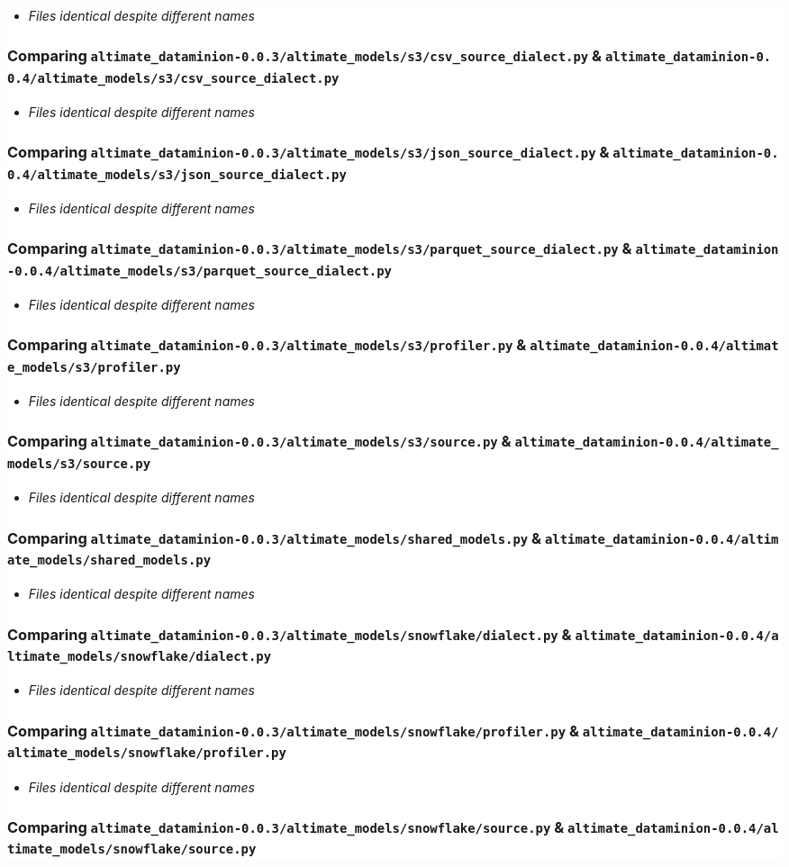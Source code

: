  * *Files identical despite different names*

### Comparing `altimate_dataminion-0.0.3/altimate_models/s3/csv_source_dialect.py` & `altimate_dataminion-0.0.4/altimate_models/s3/csv_source_dialect.py`

 * *Files identical despite different names*

### Comparing `altimate_dataminion-0.0.3/altimate_models/s3/json_source_dialect.py` & `altimate_dataminion-0.0.4/altimate_models/s3/json_source_dialect.py`

 * *Files identical despite different names*

### Comparing `altimate_dataminion-0.0.3/altimate_models/s3/parquet_source_dialect.py` & `altimate_dataminion-0.0.4/altimate_models/s3/parquet_source_dialect.py`

 * *Files identical despite different names*

### Comparing `altimate_dataminion-0.0.3/altimate_models/s3/profiler.py` & `altimate_dataminion-0.0.4/altimate_models/s3/profiler.py`

 * *Files identical despite different names*

### Comparing `altimate_dataminion-0.0.3/altimate_models/s3/source.py` & `altimate_dataminion-0.0.4/altimate_models/s3/source.py`

 * *Files identical despite different names*

### Comparing `altimate_dataminion-0.0.3/altimate_models/shared_models.py` & `altimate_dataminion-0.0.4/altimate_models/shared_models.py`

 * *Files identical despite different names*

### Comparing `altimate_dataminion-0.0.3/altimate_models/snowflake/dialect.py` & `altimate_dataminion-0.0.4/altimate_models/snowflake/dialect.py`

 * *Files identical despite different names*

### Comparing `altimate_dataminion-0.0.3/altimate_models/snowflake/profiler.py` & `altimate_dataminion-0.0.4/altimate_models/snowflake/profiler.py`

 * *Files identical despite different names*

### Comparing `altimate_dataminion-0.0.3/altimate_models/snowflake/source.py` & `altimate_dataminion-0.0.4/altimate_models/snowflake/source.py`
